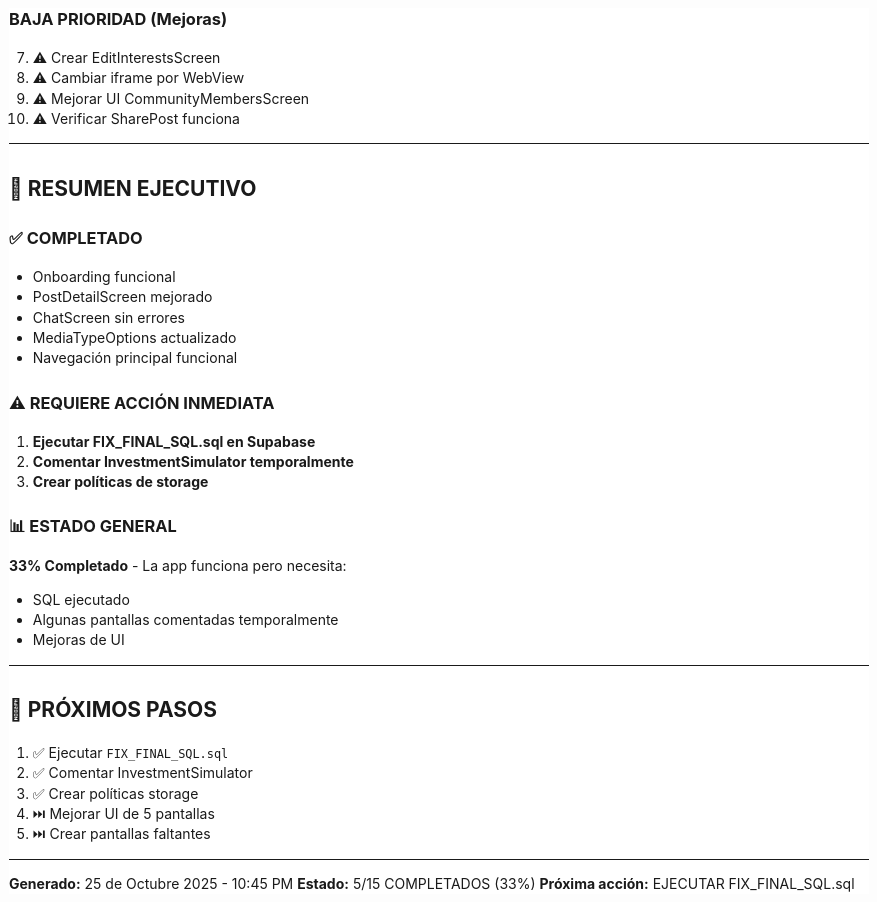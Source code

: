 ### BAJA PRIORIDAD (Mejoras)
7. ⚠️ Crear EditInterestsScreen
8. ⚠️ Cambiar iframe por WebView
9. ⚠️ Mejorar UI CommunityMembersScreen
10. ⚠️ Verificar SharePost funciona

---

## 📝 RESUMEN EJECUTIVO

### ✅ COMPLETADO
- Onboarding funcional
- PostDetailScreen mejorado
- ChatScreen sin errores
- MediaTypeOptions actualizado
- Navegación principal funcional

### ⚠️ REQUIERE ACCIÓN INMEDIATA
1. **Ejecutar FIX_FINAL_SQL.sql en Supabase**
2. **Comentar InvestmentSimulator temporalmente**
3. **Crear políticas de storage**

### 📊 ESTADO GENERAL
**33% Completado** - La app funciona pero necesita:
- SQL ejecutado
- Algunas pantallas comentadas temporalmente
- Mejoras de UI

---

## 🎯 PRÓXIMOS PASOS

1. ✅ Ejecutar `FIX_FINAL_SQL.sql`
2. ✅ Comentar InvestmentSimulator
3. ✅ Crear políticas storage
4. ⏭️ Mejorar UI de 5 pantallas
5. ⏭️ Crear pantallas faltantes

---

**Generado:** 25 de Octubre 2025 - 10:45 PM
**Estado:** 5/15 COMPLETADOS (33%)
**Próxima acción:** EJECUTAR FIX_FINAL_SQL.sql
